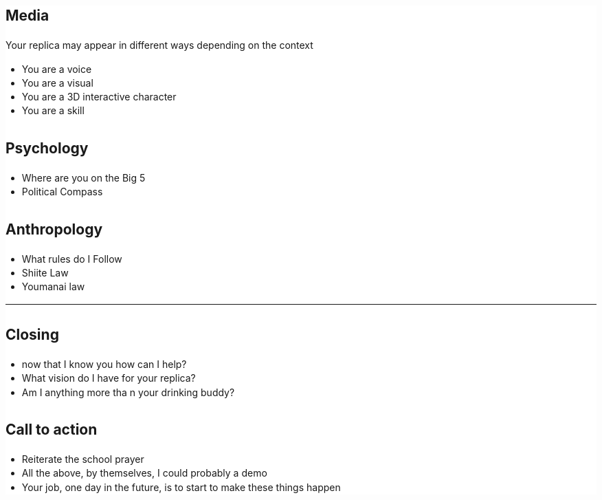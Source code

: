 
## Media

Your replica may appear in different ways depending on the context

* You are a voice
* You are a visual
* You are a 3D interactive character
* You are a skill


## Psychology

* Where are you on the Big 5
* Political Compass


## Anthropology

* What rules do I Follow
* Shiite Law
* Youmanai law

***

## Closing

* now that I know you how can I help?
* What vision do I have for your replica?
* Am I anything more tha n your drinking buddy?


## Call to action

* Reiterate the school prayer
* All the above, by themselves, I could probably a demo
* Your job, one day in the future, is to start to make these things happen



